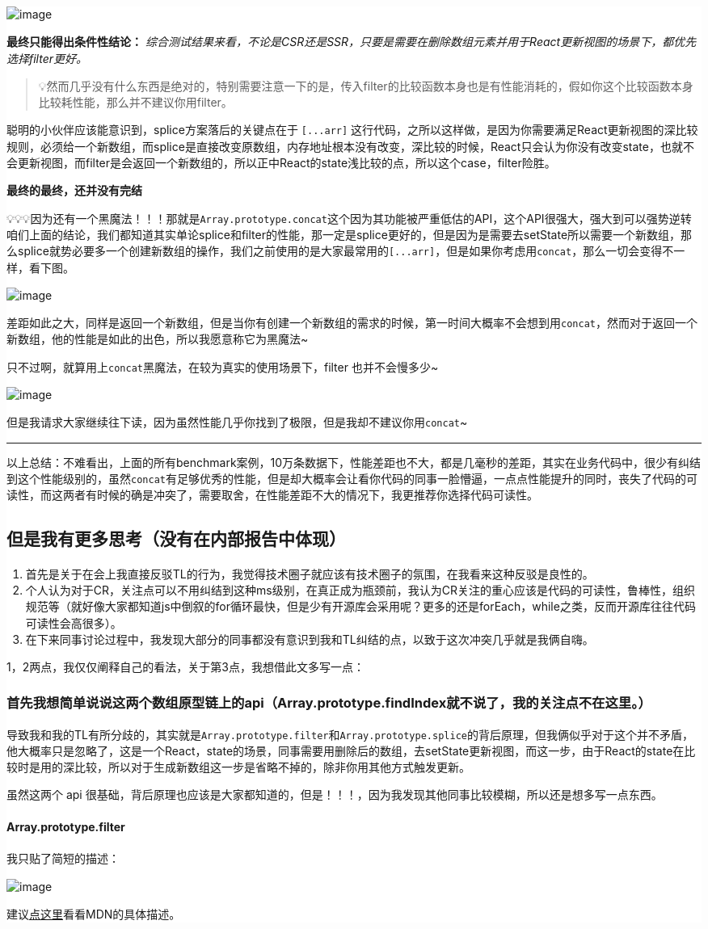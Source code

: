   ![image](https://github.com/newObjectccc/newObjectccc.github.io/assets/42132586/03bcf4a0-485d-446a-b265-e7989754ec65)
  
  **最终只能得出条件性结论：** *综合测试结果来看，不论是CSR还是SSR，只要是需要在删除数组元素并用于React更新视图的场景下，都优先选择filter更好。*
  
  > 💡然而几乎没有什么东西是绝对的，特别需要注意一下的是，传入filter的比较函数本身也是有性能消耗的，假如你这个比较函数本身比较耗性能，那么并不建议你用filter。

聪明的小伙伴应该能意识到，splice方案落后的关键点在于 ```[...arr]``` 这行代码，之所以这样做，是因为你需要满足React更新视图的深比较规则，必须给一个新数组，而splice是直接改变原数组，内存地址根本没有改变，深比较的时候，React只会认为你没有改变state，也就不会更新视图，而filter是会返回一个新数组的，所以正中React的state浅比较的点，所以这个case，filter险胜。

**最终的最终，还并没有完结**

💡💡💡因为还有一个黑魔法！！！那就是`Array.prototype.concat`这个因为其功能被严重低估的API，这个API很强大，强大到可以强势逆转咱们上面的结论，我们都知道其实单论splice和filter的性能，那一定是splice更好的，但是因为是需要去setState所以需要一个新数组，那么splice就势必要多一个创建新数组的操作，我们之前使用的是大家最常用的`[...arr]`，但是如果你考虑用`concat`，那么一切会变得不一样，看下图。

![image](https://github.com/newObjectccc/newObjectccc.github.io/assets/42132586/a0771fec-639f-4908-8246-3becde6aa4b6)

差距如此之大，同样是返回一个新数组，但是当你有创建一个新数组的需求的时候，第一时间大概率不会想到用`concat`，然而对于返回一个新数组，他的性能是如此的出色，所以我愿意称它为黑魔法~

只不过啊，就算用上`concat`黑魔法，在较为真实的使用场景下，filter 也并不会慢多少~

![image](https://github.com/newObjectccc/newObjectccc.github.io/assets/42132586/a81f76f9-80c3-4348-8b5c-6db37c462de8)

但是我请求大家继续往下读，因为虽然性能几乎你找到了极限，但是我却不建议你用`concat`~

------------------------------------------------

以上总结：不难看出，上面的所有benchmark案例，10万条数据下，性能差距也不大，都是几毫秒的差距，其实在业务代码中，很少有纠结到这个性能级别的，虽然`concat`有足够优秀的性能，但是却大概率会让看你代码的同事一脸懵逼，一点点性能提升的同时，丧失了代码的可读性，而这两者有时候的确是冲突了，需要取舍，在性能差距不大的情况下，我更推荐你选择代码可读性。

## 但是我有更多思考（没有在内部报告中体现）

  1. 首先是关于在会上我直接反驳TL的行为，我觉得技术圈子就应该有技术圈子的氛围，在我看来这种反驳是良性的。
  2. 个人认为对于CR，关注点可以不用纠结到这种ms级别，在真正成为瓶颈前，我认为CR关注的重心应该是代码的可读性，鲁棒性，组织规范等（就好像大家都知道js中倒叙的for循环最快，但是少有开源库会采用呢？更多的还是forEach，while之类，反而开源库往往代码可读性会高很多）。
  3. 在下来同事讨论过程中，我发现大部分的同事都没有意识到我和TL纠结的点，以致于这次冲突几乎就是我俩自嗨。

1，2两点，我仅仅阐释自己的看法，关于第3点，我想借此文多写一点：

### 首先我想简单说说这两个数组原型链上的api（Array.prototype.findIndex就不说了，我的关注点不在这里。）

导致我和我的TL有所分歧的，其实就是```Array.prototype.filter```和```Array.prototype.splice```的背后原理，但我俩似乎对于这个并不矛盾，他大概率只是忽略了，这是一个React，state的场景，同事需要用删除后的数组，去setState更新视图，而这一步，由于React的state在比较时是用的深比较，所以对于生成新数组这一步是省略不掉的，除非你用其他方式触发更新。

虽然这两个 api 很基础，背后原理也应该是大家都知道的，但是！！！，因为我发现其他同事比较模糊，所以还是想多写一点东西。

#### Array.prototype.filter

我只贴了简短的描述：

![image](https://github.com/newObjectccc/newObjectccc.github.io/assets/42132586/99865ad1-c9b6-42ca-b092-c8b4d1a58bc9)

建议[点这里](https://developer.mozilla.org/zh-CN/docs/Web/JavaScript/Reference/Global_Objects/Array/splice)看看MDN的具体描述。
